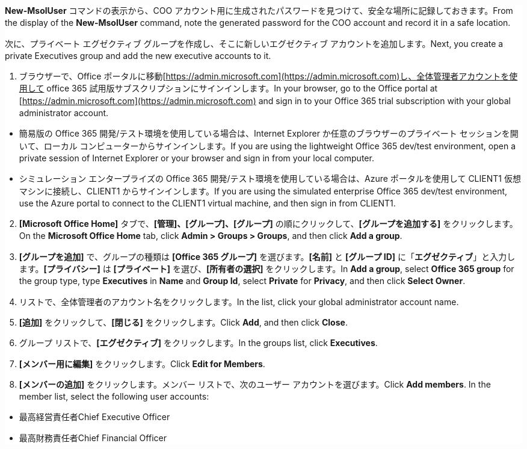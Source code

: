<span data-ttu-id="e22b5-126">**New-MsolUser** コマンドの表示から、COO アカウント用に生成されたパスワードを見つけて、安全な場所に記録しておきます。</span><span class="sxs-lookup"><span data-stu-id="e22b5-126">From the display of the **New-MsolUser** command, note the generated password for the COO account and record it in a safe location.</span></span>
  
<span data-ttu-id="e22b5-127">次に、プライベート エグゼクティブ グループを作成し、そこに新しいエグゼクティブ アカウントを追加します。</span><span class="sxs-lookup"><span data-stu-id="e22b5-127">Next, you create a private Executives group and add the new executive accounts to it.</span></span>
  
1. <span data-ttu-id="e22b5-128">ブラウザーで、Office ポータルに移動[https://admin.microsoft.com](https://admin.microsoft.com)し、全体管理者アカウントを使用して office 365 試用版サブスクリプションにサインインします。</span><span class="sxs-lookup"><span data-stu-id="e22b5-128">In your browser, go to the Office portal at [https://admin.microsoft.com](https://admin.microsoft.com) and sign in to your Office 365 trial subscription with your global administrator account.</span></span>
    
  - <span data-ttu-id="e22b5-129">簡易版の Office 365 開発/テスト環境を使用している場合は、Internet Explorer か任意のブラウザーのプライベート セッションを開いて、ローカル コンピューターからサインインします。</span><span class="sxs-lookup"><span data-stu-id="e22b5-129">If you are using the lightweight Office 365 dev/test environment, open a private session of Internet Explorer or your browser and sign in from your local computer.</span></span>
    
  - <span data-ttu-id="e22b5-130">シミュレーション エンタープライズの Office 365 開発/テスト環境を使用している場合は、Azure ポータルを使用して CLIENT1 仮想マシンに接続し、CLIENT1 からサインインします。</span><span class="sxs-lookup"><span data-stu-id="e22b5-130">If you are using the simulated enterprise Office 365 dev/test environment, use the Azure portal to connect to the CLIENT1 virtual machine, and then sign in from CLIENT1.</span></span>
    
2. <span data-ttu-id="e22b5-131">**[Microsoft Office Home]** タブで、**[管理]、[グループ]、[グループ]** の順にクリックして、**[グループを追加する]** をクリックします。</span><span class="sxs-lookup"><span data-stu-id="e22b5-131">On the **Microsoft Office Home** tab, click **Admin > Groups > Groups**, and then click **Add a group**.</span></span>
    
3. <span data-ttu-id="e22b5-132">**[グループを追加]** で、グループの種類は **[Office 365 グループ]** を選びます。**[名前]** と **[グループ ID]** に「**エグゼクティブ**」と入力します。**[プライバシー]** は **[プライベート]** を選び、**[所有者の選択]** をクリックします。</span><span class="sxs-lookup"><span data-stu-id="e22b5-132">In **Add a group**, select **Office 365 group** for the group type, type **Executives** in **Name** and **Group Id**, select **Private** for **Privacy**, and then click **Select Owner**.</span></span>
    
4. <span data-ttu-id="e22b5-133">リストで、全体管理者のアカウント名をクリックします。</span><span class="sxs-lookup"><span data-stu-id="e22b5-133">In the list, click your global administrator account name.</span></span>
    
5. <span data-ttu-id="e22b5-134">**[追加]** をクリックして、**[閉じる]** をクリックします。</span><span class="sxs-lookup"><span data-stu-id="e22b5-134">Click **Add**, and then click **Close**.</span></span>
    
6. <span data-ttu-id="e22b5-135">グループ リストで、**[エグゼクティブ]** をクリックします。</span><span class="sxs-lookup"><span data-stu-id="e22b5-135">In the groups list, click **Executives**.</span></span>
    
7. <span data-ttu-id="e22b5-136">**[メンバー用に編集]** をクリックします。</span><span class="sxs-lookup"><span data-stu-id="e22b5-136">Click **Edit for Members**.</span></span>
    
8. <span data-ttu-id="e22b5-p103">**[メンバーの追加]** をクリックします。メンバー リストで、次のユーザー アカウントを選びます。</span><span class="sxs-lookup"><span data-stu-id="e22b5-p103">Click **Add members**. In the member list, select the following user accounts:</span></span>
    
  - <span data-ttu-id="e22b5-139">最高経営責任者</span><span class="sxs-lookup"><span data-stu-id="e22b5-139">Chief Executive Officer</span></span>
    
  - <span data-ttu-id="e22b5-140">最高財務責任者</span><span class="sxs-lookup"><span data-stu-id="e22b5-140">Chief Financial Officer</span></span>
    